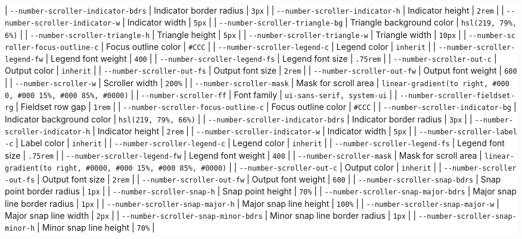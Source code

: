 | `--number-scroller-indicator-bdrs` | Indicator border radius | `3px` |
| `--number-scroller-indicator-h` | Indicator height | `2rem` |
| `--number-scroller-indicator-w` | Indicator width | `5px` |
| `--number-scroller-triangle-bg` | Triangle background color | `hsl(219, 79%, 6%)` |
| `--number-scroller-triangle-h` | Triangle height | `5px` |
| `--number-scroller-triangle-w` | Triangle width | `10px` |
| `--number-scroller-focus-outline-c` | Focus outline color | `#CCC` |
| `--number-scroller-legend-c` | Legend color | `inherit` |
| `--number-scroller-legend-fw` | Legend font weight | `400` |
| `--number-scroller-legend-fs` | Legend font size | `.75rem` |
| `--number-scroller-out-c` | Output color | `inherit` |
| `--number-scroller-out-fs` | Output font size | `2rem` |
| `--number-scroller-out-fw` | Output font weight | `600` |
| `--number-scroller-w` | Scroller width | `200%` |
| `--number-scroller-mask` | Mask for scroll area | `linear-gradient(to right, #0000, #000 15%, #000 85%, #0000)` |
| `--number-scroller-ff` | Font family | `ui-sans-serif, system-ui` |
| `--number-scroller-fieldset-rg` | Fieldset row gap | `1rem` |
| `--number-scroller-focus-outline-c` | Focus outline color | `#CCC` |
| `--number-scroller-indicator-bg` | Indicator background color | `hsl(219, 79%, 66%)` |
| `--number-scroller-indicator-bdrs` | Indicator border radius | `3px` |
| `--number-scroller-indicator-h` | Indicator height | `2rem` |
| `--number-scroller-indicator-w` | Indicator width | `5px` |
| `--number-scroller-label-c` | Label color | `inherit` |
| `--number-scroller-legend-c` | Legend color | `inherit` |
| `--number-scroller-legend-fs` | Legend font size | `.75rem` |
| `--number-scroller-legend-fw` | Legend font weight | `400` |
| `--number-scroller-mask` | Mask for scroll area | `linear-gradient(to right, #0000, #000 15%, #000 85%, #0000)` |
| `--number-scroller-out-c` | Output color | `inherit` |
| `--number-scroller-out-fs` | Output font size | `2rem` |
| `--number-scroller-out-fw` | Output font weight | `600` |
| `--number-scroller-snap-bdrs` | Snap point border radius | `1px` |
| `--number-scroller-snap-h` | Snap point height | `70%` |
| `--number-scroller-snap-major-bdrs` | Major snap line border radius | `1px` |
| `--number-scroller-snap-major-h` | Major snap line height | `100%` |
| `--number-scroller-snap-major-w` | Major snap line width | `2px` |
| `--number-scroller-snap-minor-bdrs` | Minor snap line border radius | `1px` |
| `--number-scroller-snap-minor-h` | Minor snap line height | `70%` |